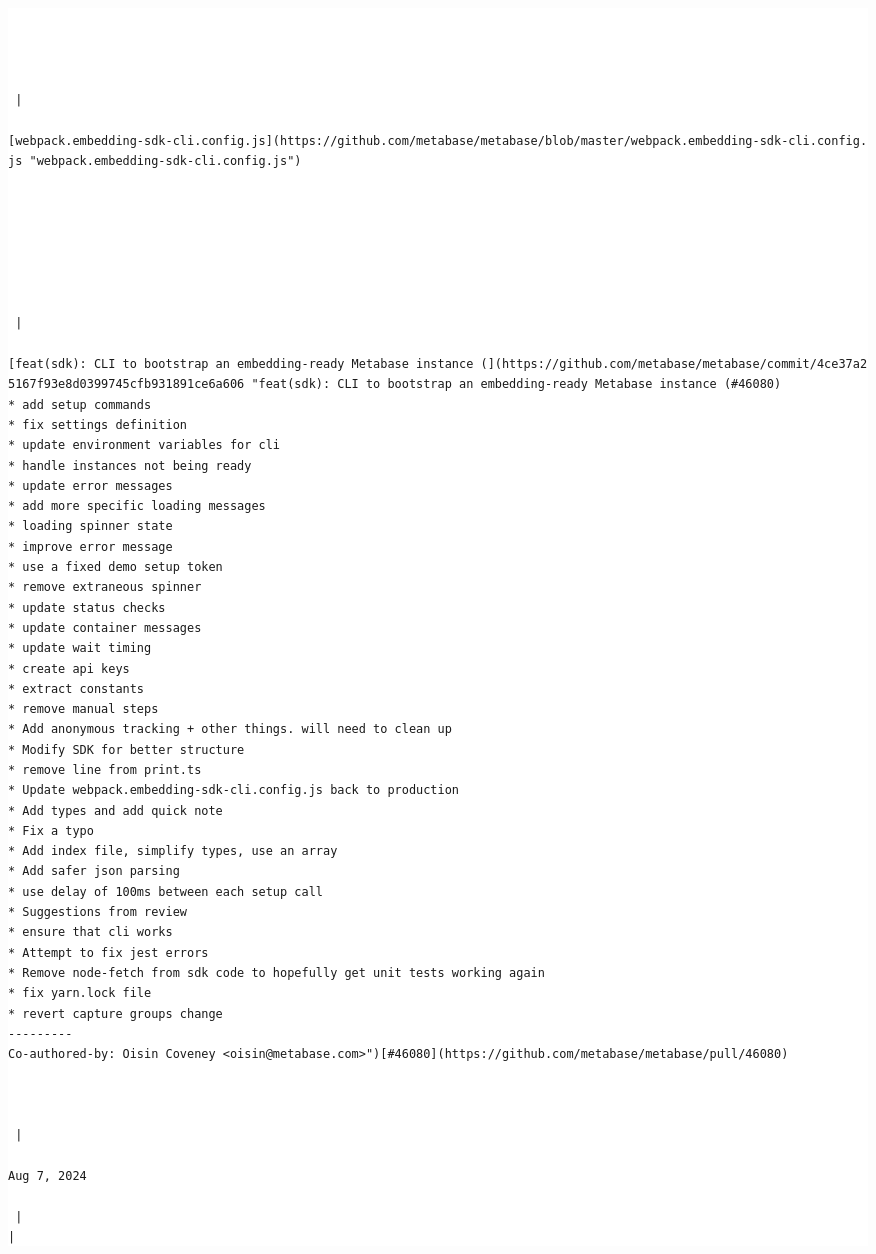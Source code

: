 ```




 | 

[webpack.embedding-sdk-cli.config.js](https://github.com/metabase/metabase/blob/master/webpack.embedding-sdk-cli.config.js "webpack.embedding-sdk-cli.config.js")







 | 

[feat(sdk): CLI to bootstrap an embedding-ready Metabase instance (](https://github.com/metabase/metabase/commit/4ce37a25167f93e8d0399745cfb931891ce6a606 "feat(sdk): CLI to bootstrap an embedding-ready Metabase instance (#46080)
* add setup commands
* fix settings definition
* update environment variables for cli
* handle instances not being ready
* update error messages
* add more specific loading messages
* loading spinner state
* improve error message
* use a fixed demo setup token
* remove extraneous spinner
* update status checks
* update container messages
* update wait timing
* create api keys
* extract constants
* remove manual steps
* Add anonymous tracking + other things. will need to clean up
* Modify SDK for better structure
* remove line from print.ts
* Update webpack.embedding-sdk-cli.config.js back to production
* Add types and add quick note
* Fix a typo
* Add index file, simplify types, use an array
* Add safer json parsing
* use delay of 100ms between each setup call
* Suggestions from review
* ensure that cli works
* Attempt to fix jest errors
* Remove node-fetch from sdk code to hopefully get unit tests working again
* fix yarn.lock file
* revert capture groups change
---------
Co-authored-by: Oisin Coveney <oisin@metabase.com>")[#46080](https://github.com/metabase/metabase/pull/46080)



 | 

Aug 7, 2024

 |
| 
```